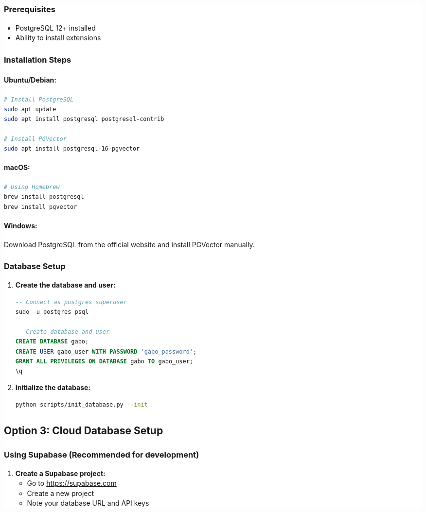 ### Prerequisites
- PostgreSQL 12+ installed
- Ability to install extensions

### Installation Steps

#### Ubuntu/Debian:
```bash
# Install PostgreSQL
sudo apt update
sudo apt install postgresql postgresql-contrib

# Install PGVector
sudo apt install postgresql-16-pgvector
```

#### macOS:
```bash
# Using Homebrew
brew install postgresql
brew install pgvector
```

#### Windows:
Download PostgreSQL from the official website and install PGVector manually.

### Database Setup

1. **Create the database and user:**
   ```sql
   -- Connect as postgres superuser
   sudo -u postgres psql

   -- Create database and user
   CREATE DATABASE gabo;
   CREATE USER gabo_user WITH PASSWORD 'gabo_password';
   GRANT ALL PRIVILEGES ON DATABASE gabo TO gabo_user;
   \q
   ```

2. **Initialize the database:**
   ```bash
   python scripts/init_database.py --init
   ```

## Option 3: Cloud Database Setup

### Using Supabase (Recommended for development)

1. **Create a Supabase project:**
   - Go to https://supabase.com
   - Create a new project
   - Note your database URL and API keys

